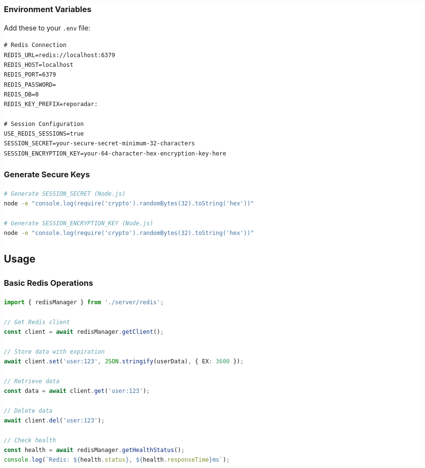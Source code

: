 ### Environment Variables

Add these to your `.env` file:

```env
# Redis Connection
REDIS_URL=redis://localhost:6379
REDIS_HOST=localhost
REDIS_PORT=6379
REDIS_PASSWORD=
REDIS_DB=0
REDIS_KEY_PREFIX=reporadar:

# Session Configuration
USE_REDIS_SESSIONS=true
SESSION_SECRET=your-secure-secret-minimum-32-characters
SESSION_ENCRYPTION_KEY=your-64-character-hex-encryption-key-here
```

### Generate Secure Keys

```bash
# Generate SESSION_SECRET (Node.js)
node -e "console.log(require('crypto').randomBytes(32).toString('hex'))"

# Generate SESSION_ENCRYPTION_KEY (Node.js)
node -e "console.log(require('crypto').randomBytes(32).toString('hex'))"
```

## Usage

### Basic Redis Operations

```typescript
import { redisManager } from './server/redis';

// Get Redis client
const client = await redisManager.getClient();

// Store data with expiration
await client.set('user:123', JSON.stringify(userData), { EX: 3600 });

// Retrieve data
const data = await client.get('user:123');

// Delete data
await client.del('user:123');

// Check health
const health = await redisManager.getHealthStatus();
console.log(`Redis: ${health.status}, ${health.responseTime}ms`);
```

